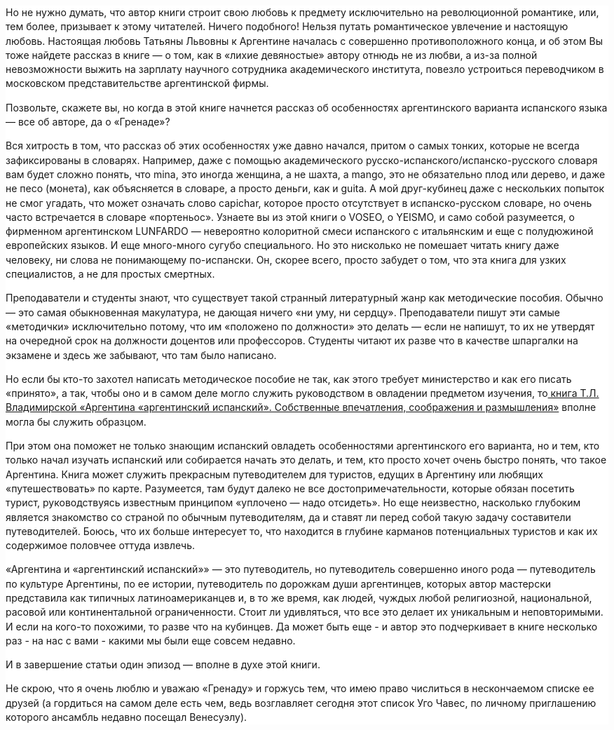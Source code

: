 Но не нужно думать, что автор книги строит свою любовь к предмету исключительно на революционной романтике, или, тем более, призывает к этому читателей. Ничего подобного! Нельзя путать романтическое увлечение и настоящую любовь. Настоящая любовь Татьяны Львовны к Аргентине началась с совершенно противоположного конца, и об этом Вы тоже найдете рассказ в книге — о том, как в «лихие девяностые» автору отнюдь не из любви, а из-за полной невозможности выжить на зарплату научного сотрудника академического института, повезло устроиться переводчиком в московском представительстве аргентинской фирмы.

Позвольте, скажете вы, но когда в этой книге начнется рассказ об особенностях аргентинского варианта испанского языка — все об авторе, да о «Гренаде»?

Вся хитрость в том, что рассказ об этих особенностях уже давно начался, притом о самых тонких, которые не всегда зафиксированы в словарях. Например, даже с помощью академического русско-испанского/испанско-русского словаря вам будет сложно понять, что mina, это иногда женщина, а не шахта, а mango, это не обязательно плод или дерево, и даже не песо (монета), как объясняется в словаре, а просто деньги, как и guita. А мой друг-кубинец даже с нескольких попыток не смог угадать, что может означать слово capichar, которое просто отсутствует в испанско-русском словаре, но очень часто встречается в словаре «портеньос». Узнаете вы из этой книги о VOSEO, о YEISMO, и само собой разумеется, о фирменном аргентинском LUNFARDO — невероятно колоритной смеси испанского с итальянским и еще с полудюжиной европейских языков. И еще много-много сугубо специального. Но это нисколько не помешает читать книгу даже человеку, ни слова не понимающему по-испански. Он, скорее всего, просто забудет о том, что эта книга для узких специалистов, а не для простых смертных.

Преподаватели и студенты знают, что существует такой странный литературный жанр как методические пособия. Обычно — это самая обыкновенная макулатура, не дающая ничего «ни уму, ни сердцу». Преподаватели пишут эти самые «методички» исключительно потому, что им «положено по должности» это делать — если не напишут, то их не утвердят на очередной срок на должности доцентов или профессоров. Студенты читают их разве что в качестве шпаргалки на экзамене и здесь же забывают, что там было написано.

Но если бы кто-то захотел написать методическое пособие не так, как этого требует министерство и как его писать «принято», а так, чтобы оно и в самом деле могло служить руководством в овладении предметом изучения, то[ книга Т.Л. Владимирской «Аргентина «аргентинский испанский». Собственные впечатления, соображения и размышления»](/library.php.html) вполне могла бы служить образцом.

При этом она поможет не только знающим испанский овладеть особенностями аргентинского его варианта, но и тем, кто только начал изучать испанский или собирается начать это делать, и тем, кто просто хочет очень быстро понять, что такое Аргентина. Книга может служить прекрасным путеводителем для туристов, едущих в Аргентину или любящих «путешествовать» по карте. Разумеется, там будут далеко не все достопримечательности, которые обязан посетить турист, руководствуясь известным принципом «уплочено — надо отсидеть». Но еще неизвестно, насколько глубоким является знакомство со страной по обычным путеводителям, да и ставят ли перед собой такую задачу составители путеводителей. Боюсь, что их больше интересует то, что находится в глубине карманов потенциальных туристов и как их содержимое половчее оттуда извлечь.

«Аргентина и «аргентинский испанский»» — это путеводитель, но путеводитель совершенно иного рода — путеводитель по культуре Аргентины, по ее истории, путеводитель по дорожкам души аргентинцев, которых автор мастерски представила как типичных латиноамериканцев и, в то же время, как людей, чуждых любой религиозной, национальной, расовой или континентальной ограниченности. Стоит ли удивляться, что все это делает их уникальным и неповторимыми. И если на кого-то похожими, то разве что на кубинцев. Да может быть еще - и автор это подчеркивает в книге несколько раз - на нас с вами - какими мы были еще совсем недавно.

И в завершение статьи один эпизод — вполне в духе этой книги.

Не скрою, что я очень люблю и уважаю «Гренаду» и горжусь тем, что имею право числиться в нескончаемом списке ее друзей (а гордиться на самом деле есть чем, ведь возглавляет сегодня этот список Уго Чавес, по личному приглашению которого ансамбль недавно посещал Венесуэлу).
